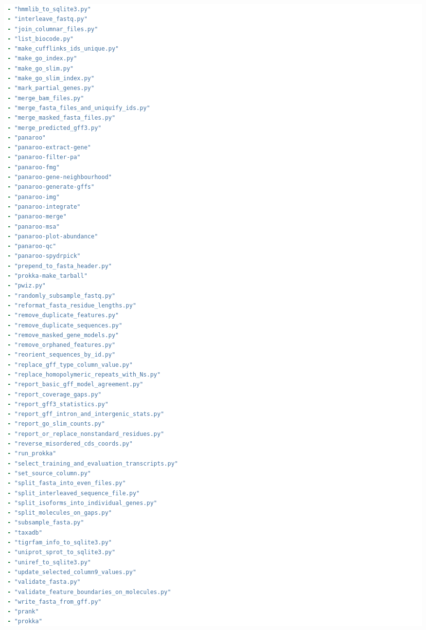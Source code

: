 ```yaml
 - "hmmlib_to_sqlite3.py"
 - "interleave_fastq.py"
 - "join_columnar_files.py"
 - "list_biocode.py"
 - "make_cufflinks_ids_unique.py"
 - "make_go_index.py"
 - "make_go_slim.py"
 - "make_go_slim_index.py"
 - "mark_partial_genes.py"
 - "merge_bam_files.py"
 - "merge_fasta_files_and_uniquify_ids.py"
 - "merge_masked_fasta_files.py"
 - "merge_predicted_gff3.py"
 - "panaroo"
 - "panaroo-extract-gene"
 - "panaroo-filter-pa"
 - "panaroo-fmg"
 - "panaroo-gene-neighbourhood"
 - "panaroo-generate-gffs"
 - "panaroo-img"
 - "panaroo-integrate"
 - "panaroo-merge"
 - "panaroo-msa"
 - "panaroo-plot-abundance"
 - "panaroo-qc"
 - "panaroo-spydrpick"
 - "prepend_to_fasta_header.py"
 - "prokka-make_tarball"
 - "pwiz.py"
 - "randomly_subsample_fastq.py"
 - "reformat_fasta_residue_lengths.py"
 - "remove_duplicate_features.py"
 - "remove_duplicate_sequences.py"
 - "remove_masked_gene_models.py"
 - "remove_orphaned_features.py"
 - "reorient_sequences_by_id.py"
 - "replace_gff_type_column_value.py"
 - "replace_homopolymeric_repeats_with_Ns.py"
 - "report_basic_gff_model_agreement.py"
 - "report_coverage_gaps.py"
 - "report_gff3_statistics.py"
 - "report_gff_intron_and_intergenic_stats.py"
 - "report_go_slim_counts.py"
 - "report_or_replace_nonstandard_residues.py"
 - "reverse_misordered_cds_coords.py"
 - "run_prokka"
 - "select_training_and_evaluation_transcripts.py"
 - "set_source_column.py"
 - "split_fasta_into_even_files.py"
 - "split_interleaved_sequence_file.py"
 - "split_isoforms_into_individual_genes.py"
 - "split_molecules_on_gaps.py"
 - "subsample_fasta.py"
 - "taxadb"
 - "tigrfam_info_to_sqlite3.py"
 - "uniprot_sprot_to_sqlite3.py"
 - "uniref_to_sqlite3.py"
 - "update_selected_column9_values.py"
 - "validate_fasta.py"
 - "validate_feature_boundaries_on_molecules.py"
 - "write_fasta_from_gff.py"
 - "prank"
 - "prokka"
```